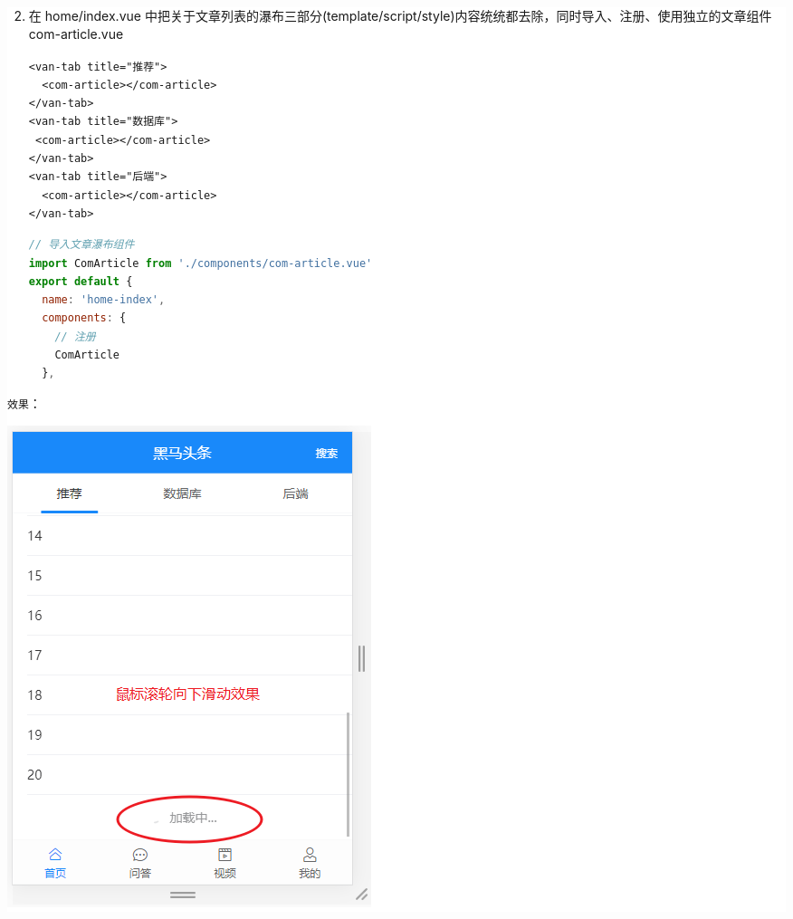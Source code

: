    ```vue
   
   ```

   

2. 在 home/index.vue 中把关于文章列表的瀑布三部分(template/script/style)内容统统都去除，同时导入、注册、使用独立的文章组件com-article.vue

   ```vue
   <van-tab title="推荐">
     <com-article></com-article>
   </van-tab>
   <van-tab title="数据库">
    <com-article></com-article>
   </van-tab>
   <van-tab title="后端">
     <com-article></com-article>
   </van-tab>
   ```
   
   ```js
   // 导入文章瀑布组件
   import ComArticle from './components/com-article.vue'
   export default {
     name: 'home-index',
     components: {
       // 注册
       ComArticle
     },
   ```



`效果`：

![1579753120118](img(online)/1579753120118.png)
